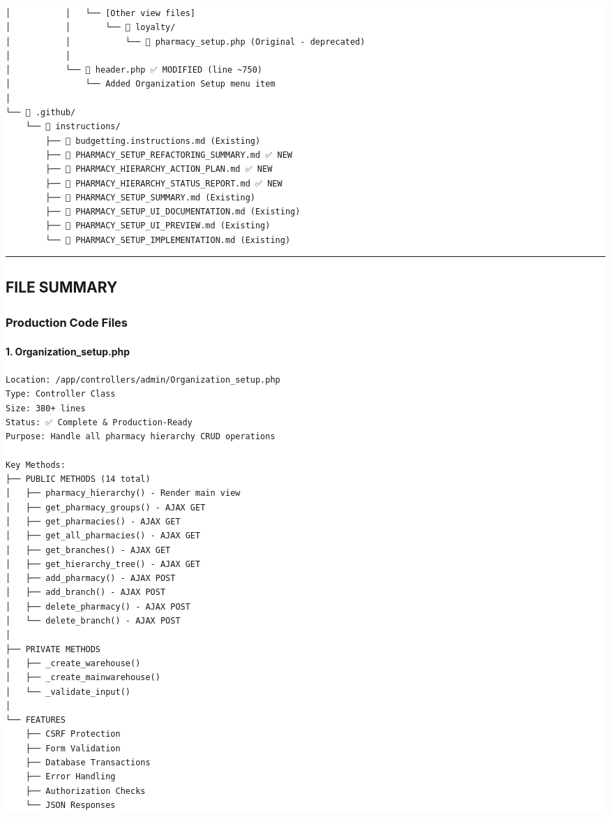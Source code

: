 ```
│           │   └── [Other view files]
│           │       └── 📁 loyalty/
│           │           └── 📄 pharmacy_setup.php (Original - deprecated)
│           │
│           └── 📄 header.php ✅ MODIFIED (line ~750)
│               └── Added Organization Setup menu item
│
└── 📁 .github/
    └── 📁 instructions/
        ├── 📄 budgetting.instructions.md (Existing)
        ├── 📄 PHARMACY_SETUP_REFACTORING_SUMMARY.md ✅ NEW
        ├── 📄 PHARMACY_HIERARCHY_ACTION_PLAN.md ✅ NEW
        ├── 📄 PHARMACY_HIERARCHY_STATUS_REPORT.md ✅ NEW
        ├── 📄 PHARMACY_SETUP_SUMMARY.md (Existing)
        ├── 📄 PHARMACY_SETUP_UI_DOCUMENTATION.md (Existing)
        ├── 📄 PHARMACY_SETUP_UI_PREVIEW.md (Existing)
        └── 📄 PHARMACY_SETUP_IMPLEMENTATION.md (Existing)
```

---

## FILE SUMMARY

### Production Code Files

#### 1. Organization_setup.php

```
Location: /app/controllers/admin/Organization_setup.php
Type: Controller Class
Size: 380+ lines
Status: ✅ Complete & Production-Ready
Purpose: Handle all pharmacy hierarchy CRUD operations

Key Methods:
├── PUBLIC METHODS (14 total)
│   ├── pharmacy_hierarchy() - Render main view
│   ├── get_pharmacy_groups() - AJAX GET
│   ├── get_pharmacies() - AJAX GET
│   ├── get_all_pharmacies() - AJAX GET
│   ├── get_branches() - AJAX GET
│   ├── get_hierarchy_tree() - AJAX GET
│   ├── add_pharmacy() - AJAX POST
│   ├── add_branch() - AJAX POST
│   ├── delete_pharmacy() - AJAX POST
│   └── delete_branch() - AJAX POST
│
├── PRIVATE METHODS
│   ├── _create_warehouse()
│   ├── _create_mainwarehouse()
│   └── _validate_input()
│
└── FEATURES
    ├── CSRF Protection
    ├── Form Validation
    ├── Database Transactions
    ├── Error Handling
    ├── Authorization Checks
    └── JSON Responses
```
